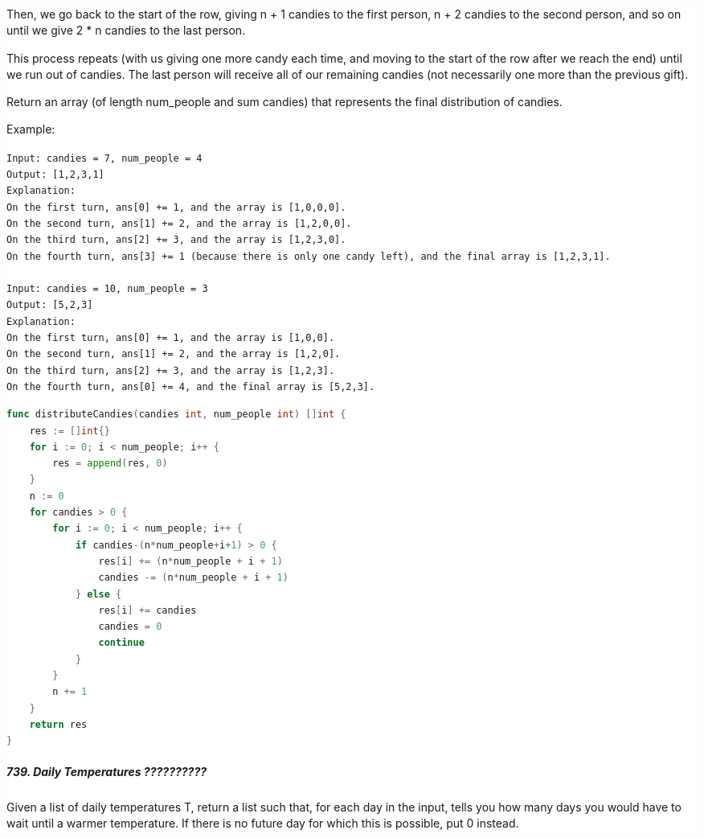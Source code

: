 Then, we go back to the start of the row, giving n + 1 candies to the first person, n + 2 candies to the second person, and so on until we give 2 * n candies to the last person.

This process repeats (with us giving one more candy each time, and moving to the start of the row after we reach the end) until we run out of candies.  The last person will receive all of our remaining candies (not necessarily one more than the previous gift).

Return an array (of length num_people and sum candies) that represents the final distribution of candies.

Example:

    Input: candies = 7, num_people = 4
    Output: [1,2,3,1]
    Explanation:
    On the first turn, ans[0] += 1, and the array is [1,0,0,0].
    On the second turn, ans[1] += 2, and the array is [1,2,0,0].
    On the third turn, ans[2] += 3, and the array is [1,2,3,0].
    On the fourth turn, ans[3] += 1 (because there is only one candy left), and the final array is [1,2,3,1].

    Input: candies = 10, num_people = 3
    Output: [5,2,3]
    Explanation:
    On the first turn, ans[0] += 1, and the array is [1,0,0].
    On the second turn, ans[1] += 2, and the array is [1,2,0].
    On the third turn, ans[2] += 3, and the array is [1,2,3].
    On the fourth turn, ans[0] += 4, and the final array is [5,2,3].
```go
func distributeCandies(candies int, num_people int) []int {
    res := []int{}
    for i := 0; i < num_people; i++ {
        res = append(res, 0)
    }
    n := 0
    for candies > 0 {
        for i := 0; i < num_people; i++ {
            if candies-(n*num_people+i+1) > 0 {
                res[i] += (n*num_people + i + 1)
                candies -= (n*num_people + i + 1)
            } else {
                res[i] += candies
                candies = 0
                continue
            }
        }
        n += 1
    }
    return res
}
```

##### 739. Daily Temperatures   ??????????
Given a list of daily temperatures T, return a list such that, for each day in the input, tells you how many days you would have to wait until a warmer temperature. If there is no future day for which this is possible, put 0 instead.
